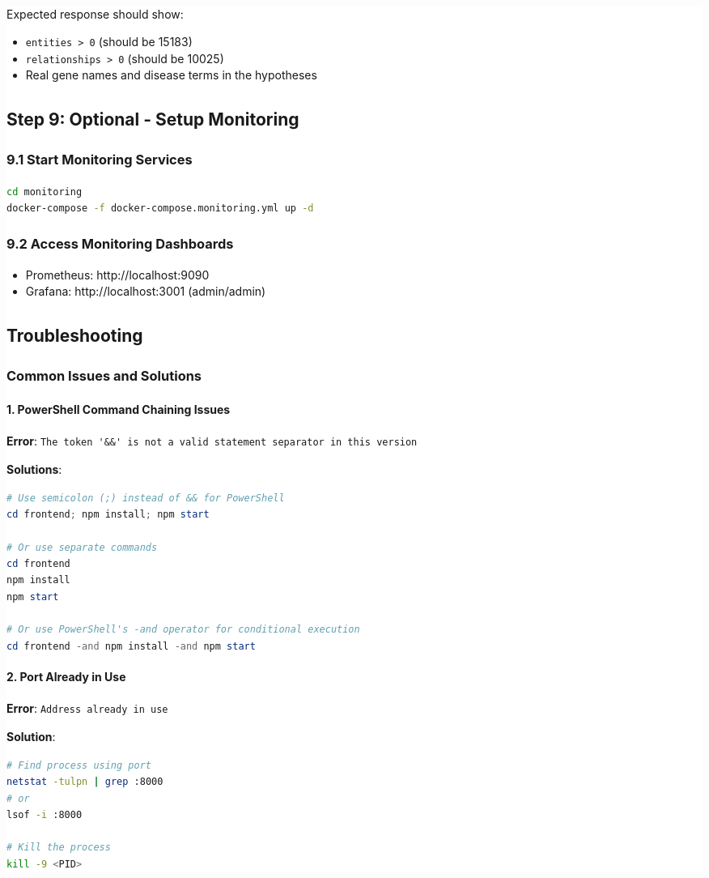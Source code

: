 Expected response should show:
- `entities > 0` (should be 15183)
- `relationships > 0` (should be 10025)
- Real gene names and disease terms in the hypotheses

## Step 9: Optional - Setup Monitoring

### 9.1 Start Monitoring Services
```bash
cd monitoring
docker-compose -f docker-compose.monitoring.yml up -d
```

### 9.2 Access Monitoring Dashboards
- Prometheus: http://localhost:9090
- Grafana: http://localhost:3001 (admin/admin)

## Troubleshooting

### Common Issues and Solutions

#### 1. PowerShell Command Chaining Issues
**Error**: `The token '&&' is not a valid statement separator in this version`

**Solutions**:
```powershell
# Use semicolon (;) instead of && for PowerShell
cd frontend; npm install; npm start

# Or use separate commands
cd frontend
npm install
npm start

# Or use PowerShell's -and operator for conditional execution
cd frontend -and npm install -and npm start
```

#### 2. Port Already in Use
**Error**: `Address already in use`

**Solution**:
```bash
# Find process using port
netstat -tulpn | grep :8000
# or
lsof -i :8000

# Kill the process
kill -9 <PID>
```
